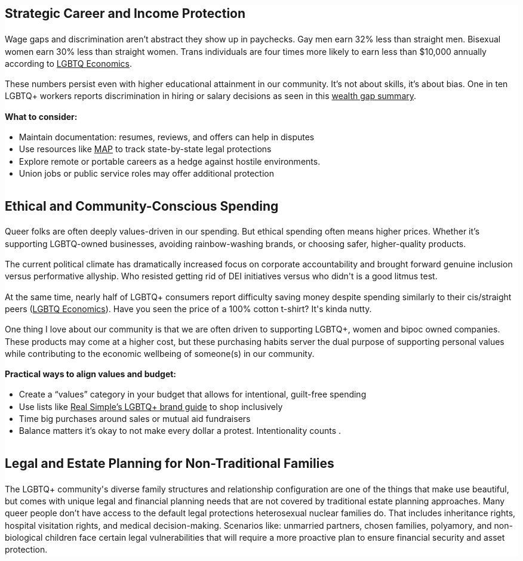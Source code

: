 
## Strategic Career and Income Protection

Wage gaps and discrimination aren’t abstract they show up in paychecks. Gay men earn 32% less than straight men. Bisexual women earn 30% less than straight women. Trans individuals are four times more likely to earn less than $10,000 annually according to [LGBTQ Economics](https://lgbtq-economics.org/wp-content/uploads/2020/03/LGBTQ-Wealth-Gap-Summary.pdf).

These numbers persist even with higher educational attainment in our community. It’s not about skills, it’s about bias. One in ten LGBTQ+ workers reports discrimination in hiring or salary decisions as seen in this [wealth gap summary](https://lgbtq-economics.org/wp-content/uploads/2020/03/LGBTQ-Wealth-Gap-Summary.pdf).

**What to consider:**
- Maintain documentation: resumes, reviews, and offers can help in disputes  
- Use resources like [MAP](https://www.lgbtmap.org/policy-and-issue-analysis/lgbtq-economic-security) to track state-by-state legal protections  
- Explore remote or portable careers as a hedge against hostile environments.
- Union jobs or public service roles may offer additional protection  

## Ethical and Community-Conscious Spending

Queer folks are often deeply values-driven in our spending. But ethical spending often means higher prices. Whether it’s supporting LGBTQ-owned businesses, avoiding rainbow-washing brands, or choosing safer, higher-quality products.

The current political climate has dramatically increased focus on corporate accountability and brought forward genuine inclusion versus performative allyship. Who resisted getting rid of DEI initiatives versus who didn't is a good litmus test. 

At the same time, nearly half of LGBTQ+ consumers report difficulty saving money despite spending similarly to their cis/straight peers ([LGBTQ Economics](https://lgbtq-economics.org/wp-content/uploads/2020/03/LGBTQ-Wealth-Gap-Summary.pdf)). Have you seen the price of a 100% cotton t-shirt? It's kinda nutty. 

One thing I love about our community is that we are often driven to supporting LGBTQ+, women and bipoc owned companies. These products may come at a higher cost, but these purchasing habits server the dual purpose of supporting personal values while contributing to the economic wellbeing of someone(s) in our community. 

**Practical ways to align values and budget:**
- Create a “values” category in your budget that allows for intentional, guilt-free spending  
- Use lists like [Real Simple’s LGBTQ+ brand guide](https://www.realsimple.com/shopping/lgbtq-owned-brands) to shop inclusively  
- Time big purchases around sales or mutual aid fundraisers  
- Balance matters it’s okay to not make every dollar a protest. Intentionality counts . 

## Legal and Estate Planning for Non-Traditional Families

The LGBTQ+ community's diverse family structures and relationship configuration are one of the things that make use beautiful, but comes with unique legal and financial planning needs that are not covered by traditional estate planning approaches. Many queer people don’t have access to the default legal protections heterosexual nuclear families do. That includes inheritance rights, hospital visitation rights, and medical decision-making. Scenarios like: unmarried partners, chosen families, polyamory,  and non-biological children face certain legal vulnerabilities that will require a more proactive plan to ensure financial security and asset protection. 
